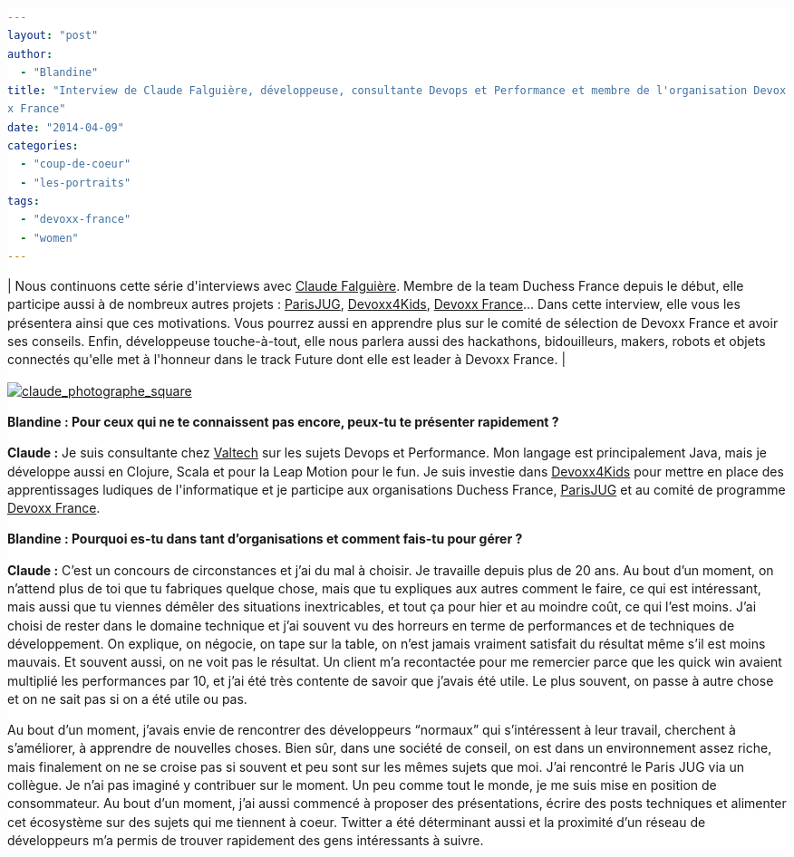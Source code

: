```yaml
---
layout: "post"
author: 
  - "Blandine"
title: "Interview de Claude Falguière, développeuse, consultante Devops et Performance et membre de l'organisation Devoxx France"
date: "2014-04-09"
categories: 
  - "coup-de-coeur"
  - "les-portraits"
tags: 
  - "devoxx-france"
  - "women"
---
```


| Nous continuons cette série d'interviews avec [Claude Falguière](https://twitter.com/cfalguiere). Membre de la team Duchess France depuis le début, elle participe aussi à de nombreux autres projets : [ParisJUG](http://www.parisjug.org/), [Devoxx4Kids](http://www.devoxx4kids.org/), [Devoxx France](http://www.devoxx.fr/)... Dans cette interview, elle vous les présentera ainsi que ces motivations. Vous pourrez aussi en apprendre plus sur le comité de sélection de Devoxx France et avoir ses conseils. Enfin, développeuse touche-à-tout, elle nous parlera aussi des hackathons, bidouilleurs, makers, robots et objets connectés qu'elle met à l'honneur dans le track Future<Devoxx> dont elle est leader à Devoxx France. |

[![claude_photographe_square](/assets/2014/04/2014-04-09-interview-de-claude-falguiere-devoxx-france-2014/claude_photographe_square-300x300.jpg)](/assets/2014/04/2014-04-09-interview-de-claude-falguiere-devoxx-france-2014/claude_photographe_square.jpg)

**Blandine : Pour ceux qui ne te connaissent pas encore, peux-tu te présenter rapidement ?**

**Claude :** Je suis consultante chez [Valtech](http://www.valtech.fr/fr) sur les sujets Devops et Performance. Mon langage est principalement Java, mais je développe aussi en Clojure, Scala et pour la Leap Motion pour le fun. Je suis investie dans [Devoxx4Kids](http://www.devoxx4kids.org/) pour mettre en place des apprentissages ludiques de l'informatique et je participe aux organisations Duchess France, [ParisJUG](http://www.parisjug.org/) et au comité de programme [Devoxx France](http://www.devoxx.fr/).

**Blandine : Pourquoi es-tu dans tant d’organisations et comment fais-tu pour gérer ?**

**Claude :** C’est un concours de circonstances et j’ai du mal à choisir. Je travaille depuis plus de 20 ans. Au bout d’un moment, on n’attend plus de toi que tu fabriques quelque chose, mais que tu expliques aux autres comment le faire, ce qui est intéressant, mais aussi que tu viennes démêler des situations inextricables, et tout ça pour hier et au moindre coût, ce qui l’est moins. J’ai choisi de rester dans le domaine technique et j’ai souvent vu des horreurs en terme de performances et de techniques de développement. On explique, on négocie, on tape sur la table, on n’est jamais vraiment satisfait du résultat même s’il est moins mauvais. Et souvent aussi, on ne voit pas le résultat. Un client m’a recontactée pour me remercier parce que les quick win avaient multiplié les performances par 10, et j’ai été très contente de savoir que j’avais été utile. Le plus souvent, on passe à autre chose et on ne sait pas si on a été utile ou pas.

Au bout d’un moment, j’avais envie de rencontrer des développeurs “normaux” qui s’intéressent à leur travail, cherchent à s’améliorer, à apprendre de nouvelles choses. Bien sûr, dans une société de conseil, on est dans un environnement assez riche, mais finalement on ne se croise pas si souvent et peu sont sur les mêmes sujets que moi. J’ai rencontré le Paris JUG via un collègue. Je n’ai pas imaginé y contribuer sur le moment. Un peu comme tout le monde, je me suis mise en position de consommateur. Au bout d’un moment, j’ai aussi commencé à proposer des présentations, écrire des posts techniques et alimenter cet écosystème sur des sujets qui me tiennent à coeur. Twitter a été déterminant aussi et la proximité d’un réseau de développeurs m’a permis de trouver rapidement des gens intéressants à suivre.
